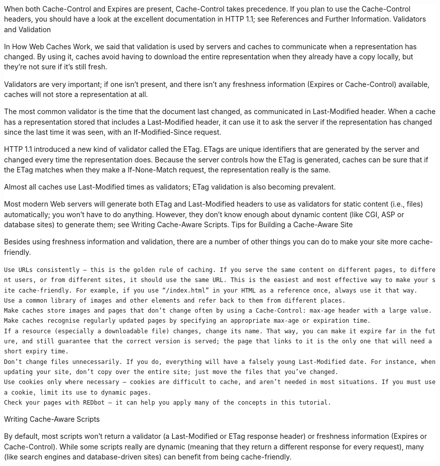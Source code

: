 When both Cache-Control and Expires are present, Cache-Control takes precedence. If you plan to use the Cache-Control headers, you should have a look at the excellent documentation in HTTP 1.1; see References and Further Information.
Validators and Validation

In How Web Caches Work, we said that validation is used by servers and caches to communicate when a representation has changed. By using it, caches avoid having to download the entire representation when they already have a copy locally, but they’re not sure if it’s still fresh.

Validators are very important; if one isn’t present, and there isn’t any freshness information (Expires or Cache-Control) available, caches will not store a representation at all.

The most common validator is the time that the document last changed, as communicated in Last-Modified header. When a cache has a representation stored that includes a Last-Modified header, it can use it to ask the server if the representation has changed since the last time it was seen, with an If-Modified-Since request.

HTTP 1.1 introduced a new kind of validator called the ETag. ETags are unique identifiers that are generated by the server and changed every time the representation does. Because the server controls how the ETag is generated, caches can be sure that if the ETag matches when they make a If-None-Match request, the representation really is the same.

Almost all caches use Last-Modified times as validators; ETag validation is also becoming prevalent.

Most modern Web servers will generate both ETag and Last-Modified headers to use as validators for static content (i.e., files) automatically; you won’t have to do anything. However, they don’t know enough about dynamic content (like CGI, ASP or database sites) to generate them; see Writing Cache-Aware Scripts.
Tips for Building a Cache-Aware Site

Besides using freshness information and validation, there are a number of other things you can do to make your site more cache-friendly.

    Use URLs consistently — this is the golden rule of caching. If you serve the same content on different pages, to different users, or from different sites, it should use the same URL. This is the easiest and most effective way to make your site cache-friendly. For example, if you use “/index.html” in your HTML as a reference once, always use it that way.
    Use a common library of images and other elements and refer back to them from different places.
    Make caches store images and pages that don’t change often by using a Cache-Control: max-age header with a large value.
    Make caches recognise regularly updated pages by specifying an appropriate max-age or expiration time.
    If a resource (especially a downloadable file) changes, change its name. That way, you can make it expire far in the future, and still guarantee that the correct version is served; the page that links to it is the only one that will need a short expiry time.
    Don’t change files unnecessarily. If you do, everything will have a falsely young Last-Modified date. For instance, when updating your site, don’t copy over the entire site; just move the files that you’ve changed.
    Use cookies only where necessary — cookies are difficult to cache, and aren’t needed in most situations. If you must use a cookie, limit its use to dynamic pages.
    Check your pages with REDbot — it can help you apply many of the concepts in this tutorial.

Writing Cache-Aware Scripts

By default, most scripts won’t return a validator (a Last-Modified or ETag response header) or freshness information (Expires or Cache-Control). While some scripts really are dynamic (meaning that they return a different response for every request), many (like search engines and database-driven sites) can benefit from being cache-friendly.
